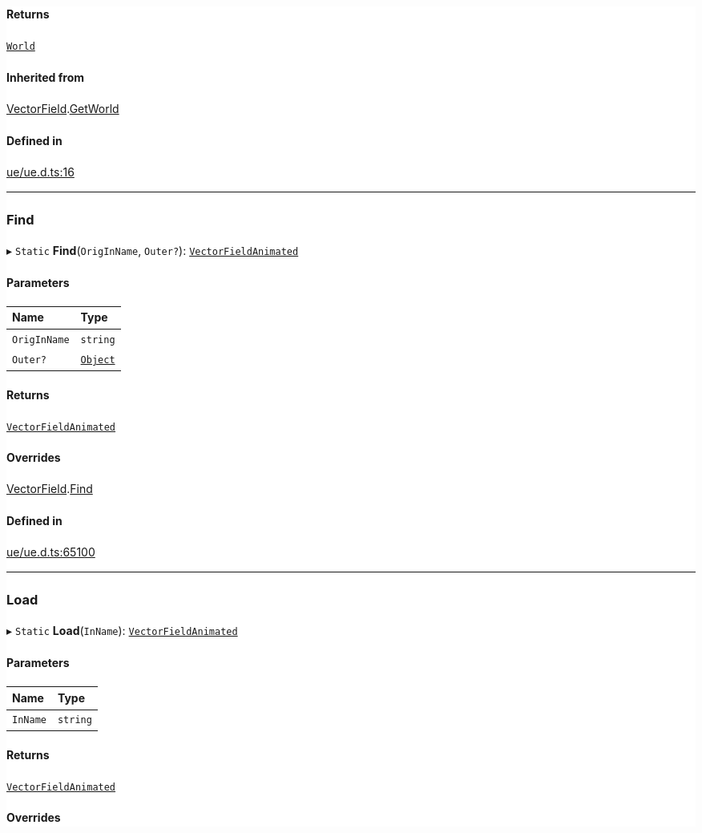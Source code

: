 #### Returns

[`World`](ue_ue.World.md)

#### Inherited from

[VectorField](ue_ue.VectorField.md).[GetWorld](ue_ue.VectorField.md#getworld)

#### Defined in

[ue/ue.d.ts:16](https://github.com/YugMetaverse/yug_typings/blob/b7d9b19/ue/ue.d.ts#L16)

___

### Find

▸ `Static` **Find**(`OrigInName`, `Outer?`): [`VectorFieldAnimated`](ue_ue.VectorFieldAnimated.md)

#### Parameters

| Name | Type |
| :------ | :------ |
| `OrigInName` | `string` |
| `Outer?` | [`Object`](ue_ue.Object.md) |

#### Returns

[`VectorFieldAnimated`](ue_ue.VectorFieldAnimated.md)

#### Overrides

[VectorField](ue_ue.VectorField.md).[Find](ue_ue.VectorField.md#find)

#### Defined in

[ue/ue.d.ts:65100](https://github.com/YugMetaverse/yug_typings/blob/b7d9b19/ue/ue.d.ts#L65100)

___

### Load

▸ `Static` **Load**(`InName`): [`VectorFieldAnimated`](ue_ue.VectorFieldAnimated.md)

#### Parameters

| Name | Type |
| :------ | :------ |
| `InName` | `string` |

#### Returns

[`VectorFieldAnimated`](ue_ue.VectorFieldAnimated.md)

#### Overrides
